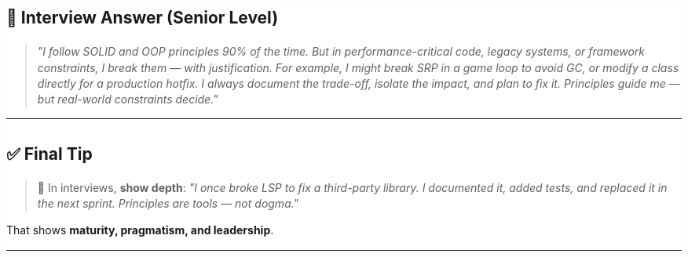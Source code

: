 ## 📌 Interview Answer (Senior Level)

> _"I follow SOLID and OOP principles 90% of the time. But in performance-critical code, legacy systems, or framework constraints, I break them — with justification. For example, I might break SRP in a game loop to avoid GC, or modify a class directly for a production hotfix. I always document the trade-off, isolate the impact, and plan to fix it. Principles guide me — but real-world constraints decide."_  

---

## ✅ Final Tip

> 🎯 In interviews, **show depth**:
> _"I once broke LSP to fix a third-party library. I documented it, added tests, and replaced it in the next sprint. Principles are tools — not dogma."_  

That shows **maturity, pragmatism, and leadership**.

---
